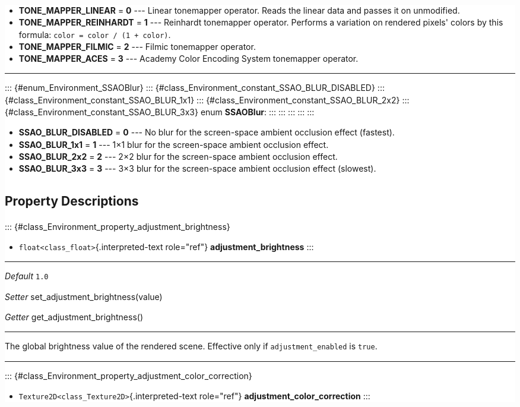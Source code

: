 -   **TONE\_MAPPER\_LINEAR** = **0** \-\-- Linear tonemapper operator.
    Reads the linear data and passes it on unmodified.
-   **TONE\_MAPPER\_REINHARDT** = **1** \-\-- Reinhardt tonemapper
    operator. Performs a variation on rendered pixels\' colors by this
    formula: `color = color / (1 + color)`.
-   **TONE\_MAPPER\_FILMIC** = **2** \-\-- Filmic tonemapper operator.
-   **TONE\_MAPPER\_ACES** = **3** \-\-- Academy Color Encoding System
    tonemapper operator.

------------------------------------------------------------------------

::: {#enum_Environment_SSAOBlur}
::: {#class_Environment_constant_SSAO_BLUR_DISABLED}
::: {#class_Environment_constant_SSAO_BLUR_1x1}
::: {#class_Environment_constant_SSAO_BLUR_2x2}
::: {#class_Environment_constant_SSAO_BLUR_3x3}
enum **SSAOBlur**:
:::
:::
:::
:::
:::

-   **SSAO\_BLUR\_DISABLED** = **0** \-\-- No blur for the screen-space
    ambient occlusion effect (fastest).
-   **SSAO\_BLUR\_1x1** = **1** \-\-- 1×1 blur for the screen-space
    ambient occlusion effect.
-   **SSAO\_BLUR\_2x2** = **2** \-\-- 2×2 blur for the screen-space
    ambient occlusion effect.
-   **SSAO\_BLUR\_3x3** = **3** \-\-- 3×3 blur for the screen-space
    ambient occlusion effect (slowest).

Property Descriptions
---------------------

::: {#class_Environment_property_adjustment_brightness}
-   `float<class_float>`{.interpreted-text role="ref"}
    **adjustment\_brightness**
:::

  ----------- ------------------------------------
  *Default*   `1.0`

  *Setter*    set\_adjustment\_brightness(value)

  *Getter*    get\_adjustment\_brightness()
  ----------- ------------------------------------

The global brightness value of the rendered scene. Effective only if
`adjustment_enabled` is `true`.

------------------------------------------------------------------------

::: {#class_Environment_property_adjustment_color_correction}
-   `Texture2D<class_Texture2D>`{.interpreted-text role="ref"}
    **adjustment\_color\_correction**
:::
